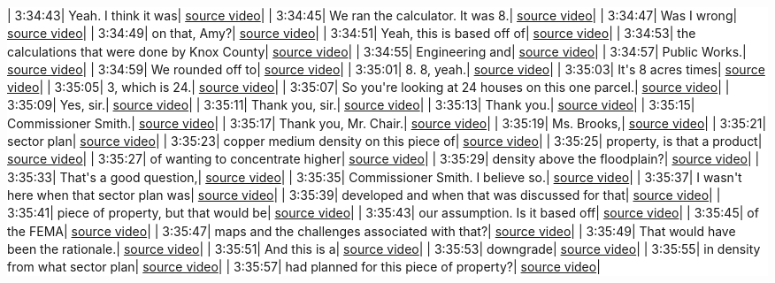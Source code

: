 | 3:34:43| Yeah. I think it was| [source video](https://archive.org/details/co-com-r-267-210329-combined?start=12883)|
| 3:34:45| We ran the calculator. It was 8.| [source video](https://archive.org/details/co-com-r-267-210329-combined?start=12885)|
| 3:34:47| Was I wrong| [source video](https://archive.org/details/co-com-r-267-210329-combined?start=12887)|
| 3:34:49| on that, Amy?| [source video](https://archive.org/details/co-com-r-267-210329-combined?start=12889)|
| 3:34:51| Yeah, this is based off of| [source video](https://archive.org/details/co-com-r-267-210329-combined?start=12891)|
| 3:34:53| the calculations that were done by Knox County| [source video](https://archive.org/details/co-com-r-267-210329-combined?start=12893)|
| 3:34:55| Engineering and| [source video](https://archive.org/details/co-com-r-267-210329-combined?start=12895)|
| 3:34:57| Public Works.| [source video](https://archive.org/details/co-com-r-267-210329-combined?start=12897)|
| 3:34:59| We rounded off to| [source video](https://archive.org/details/co-com-r-267-210329-combined?start=12899)|
| 3:35:01| 8. 8, yeah.| [source video](https://archive.org/details/co-com-r-267-210329-combined?start=12901)|
| 3:35:03| It's 8 acres times| [source video](https://archive.org/details/co-com-r-267-210329-combined?start=12903)|
| 3:35:05| 3, which is 24.| [source video](https://archive.org/details/co-com-r-267-210329-combined?start=12905)|
| 3:35:07| So you're looking at 24 houses on this one parcel.| [source video](https://archive.org/details/co-com-r-267-210329-combined?start=12907)|
| 3:35:09| Yes, sir.| [source video](https://archive.org/details/co-com-r-267-210329-combined?start=12909)|
| 3:35:11| Thank you, sir.| [source video](https://archive.org/details/co-com-r-267-210329-combined?start=12911)|
| 3:35:13| Thank you.| [source video](https://archive.org/details/co-com-r-267-210329-combined?start=12913)|
| 3:35:15| Commissioner Smith.| [source video](https://archive.org/details/co-com-r-267-210329-combined?start=12915)|
| 3:35:17| Thank you, Mr. Chair.| [source video](https://archive.org/details/co-com-r-267-210329-combined?start=12917)|
| 3:35:19| Ms. Brooks,| [source video](https://archive.org/details/co-com-r-267-210329-combined?start=12919)|
| 3:35:21| sector plan| [source video](https://archive.org/details/co-com-r-267-210329-combined?start=12921)|
| 3:35:23| copper medium density on this piece of| [source video](https://archive.org/details/co-com-r-267-210329-combined?start=12923)|
| 3:35:25| property, is that a product| [source video](https://archive.org/details/co-com-r-267-210329-combined?start=12925)|
| 3:35:27| of wanting to concentrate higher| [source video](https://archive.org/details/co-com-r-267-210329-combined?start=12927)|
| 3:35:29| density above the floodplain?| [source video](https://archive.org/details/co-com-r-267-210329-combined?start=12929)|
| 3:35:33| That's a good question,| [source video](https://archive.org/details/co-com-r-267-210329-combined?start=12933)|
| 3:35:35| Commissioner Smith. I believe so.| [source video](https://archive.org/details/co-com-r-267-210329-combined?start=12935)|
| 3:35:37| I wasn't here when that sector plan was| [source video](https://archive.org/details/co-com-r-267-210329-combined?start=12937)|
| 3:35:39| developed and when that was discussed for that| [source video](https://archive.org/details/co-com-r-267-210329-combined?start=12939)|
| 3:35:41| piece of property, but that would be| [source video](https://archive.org/details/co-com-r-267-210329-combined?start=12941)|
| 3:35:43| our assumption. Is it based off| [source video](https://archive.org/details/co-com-r-267-210329-combined?start=12943)|
| 3:35:45| of the FEMA| [source video](https://archive.org/details/co-com-r-267-210329-combined?start=12945)|
| 3:35:47| maps and the challenges associated with that?| [source video](https://archive.org/details/co-com-r-267-210329-combined?start=12947)|
| 3:35:49| That would have been the rationale.| [source video](https://archive.org/details/co-com-r-267-210329-combined?start=12949)|
| 3:35:51| And this is a| [source video](https://archive.org/details/co-com-r-267-210329-combined?start=12951)|
| 3:35:53| downgrade| [source video](https://archive.org/details/co-com-r-267-210329-combined?start=12953)|
| 3:35:55| in density from what sector plan| [source video](https://archive.org/details/co-com-r-267-210329-combined?start=12955)|
| 3:35:57| had planned for this piece of property?| [source video](https://archive.org/details/co-com-r-267-210329-combined?start=12957)|